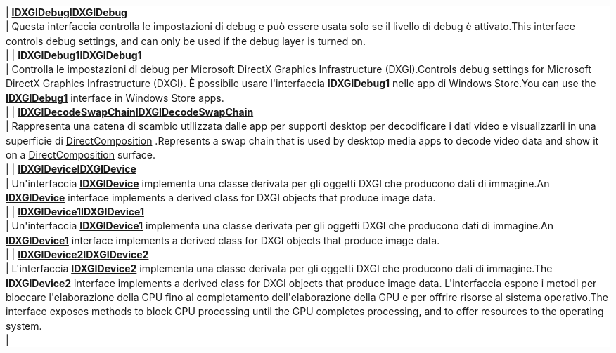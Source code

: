 | [<span data-ttu-id="9ee54-118">**IDXGIDebug**</span><span class="sxs-lookup"><span data-stu-id="9ee54-118">**IDXGIDebug**</span></span>](/windows/desktop/api/DXGIDebug/nn-dxgidebug-idxgidebug)<br/>                         | <span data-ttu-id="9ee54-119">Questa interfaccia controlla le impostazioni di debug e può essere usata solo se il livello di debug è attivato.</span><span class="sxs-lookup"><span data-stu-id="9ee54-119">This interface controls debug settings, and can only be used if the debug layer is turned on.</span></span><br/>                                                                                                                                                                      |
| [<span data-ttu-id="9ee54-120">**IDXGIDebug1**</span><span class="sxs-lookup"><span data-stu-id="9ee54-120">**IDXGIDebug1**</span></span>](/windows/desktop/api/DXGIDebug/nn-dxgidebug-idxgidebug1)<br/>                       | <span data-ttu-id="9ee54-121">Controlla le impostazioni di debug per Microsoft DirectX Graphics Infrastructure (DXGI).</span><span class="sxs-lookup"><span data-stu-id="9ee54-121">Controls debug settings for Microsoft DirectX Graphics Infrastructure (DXGI).</span></span> <span data-ttu-id="9ee54-122">È possibile usare l'interfaccia [**IDXGIDebug1**](/windows/desktop/api/DXGIDebug/nn-dxgidebug-idxgidebug1) nelle app di Windows Store.</span><span class="sxs-lookup"><span data-stu-id="9ee54-122">You can use the [**IDXGIDebug1**](/windows/desktop/api/DXGIDebug/nn-dxgidebug-idxgidebug1) interface in Windows Store apps.</span></span> <br/>                                                                                                 |
| [<span data-ttu-id="9ee54-123">**IDXGIDecodeSwapChain**</span><span class="sxs-lookup"><span data-stu-id="9ee54-123">**IDXGIDecodeSwapChain**</span></span>](/windows/desktop/api/dxgi1_3/nn-dxgi1_3-idxgidecodeswapchain)<br/>     | <span data-ttu-id="9ee54-124">Rappresenta una catena di scambio utilizzata dalle app per supporti desktop per decodificare i dati video e visualizzarli in una superficie di [DirectComposition](/windows/desktop/directcomp/reference) .</span><span class="sxs-lookup"><span data-stu-id="9ee54-124">Represents a swap chain that is used by desktop media apps to decode video data and show it on a [DirectComposition](/windows/desktop/directcomp/reference) surface.</span></span> <br/>                                                                                                               |
| [<span data-ttu-id="9ee54-125">**IDXGIDevice**</span><span class="sxs-lookup"><span data-stu-id="9ee54-125">**IDXGIDevice**</span></span>](/windows/desktop/api/DXGI/nn-dxgi-idxgidevice)<br/>                       | <span data-ttu-id="9ee54-126">Un'interfaccia [**IDXGIDevice**](/windows/desktop/api/DXGI/nn-dxgi-idxgidevice) implementa una classe derivata per gli oggetti DXGI che producono dati di immagine.</span><span class="sxs-lookup"><span data-stu-id="9ee54-126">An [**IDXGIDevice**](/windows/desktop/api/DXGI/nn-dxgi-idxgidevice) interface implements a derived class for DXGI objects that produce image data.</span></span> <br/>                                                                                                                                              |
| [<span data-ttu-id="9ee54-127">**IDXGIDevice1**</span><span class="sxs-lookup"><span data-stu-id="9ee54-127">**IDXGIDevice1**</span></span>](/windows/desktop/api/DXGI/nn-dxgi-idxgidevice1)<br/>                     | <span data-ttu-id="9ee54-128">Un'interfaccia [**IDXGIDevice1**](/windows/desktop/api/DXGI/nn-dxgi-idxgidevice1) implementa una classe derivata per gli oggetti DXGI che producono dati di immagine.</span><span class="sxs-lookup"><span data-stu-id="9ee54-128">An [**IDXGIDevice1**](/windows/desktop/api/DXGI/nn-dxgi-idxgidevice1) interface implements a derived class for DXGI objects that produce image data.</span></span> <br/>                                                                                                                                            |
| [<span data-ttu-id="9ee54-129">**IDXGIDevice2**</span><span class="sxs-lookup"><span data-stu-id="9ee54-129">**IDXGIDevice2**</span></span>](/windows/desktop/api/DXGI1_2/nn-dxgi1_2-idxgidevice2)<br/>                     | <span data-ttu-id="9ee54-130">L'interfaccia [**IDXGIDevice2**](/windows/desktop/api/DXGI1_2/nn-dxgi1_2-idxgidevice2) implementa una classe derivata per gli oggetti DXGI che producono dati di immagine.</span><span class="sxs-lookup"><span data-stu-id="9ee54-130">The [**IDXGIDevice2**](/windows/desktop/api/DXGI1_2/nn-dxgi1_2-idxgidevice2) interface implements a derived class for DXGI objects that produce image data.</span></span> <span data-ttu-id="9ee54-131">L'interfaccia espone i metodi per bloccare l'elaborazione della CPU fino al completamento dell'elaborazione della GPU e per offrire risorse al sistema operativo.</span><span class="sxs-lookup"><span data-stu-id="9ee54-131">The interface exposes methods to block CPU processing until the GPU completes processing, and to offer resources to the operating system.</span></span> <br/> |